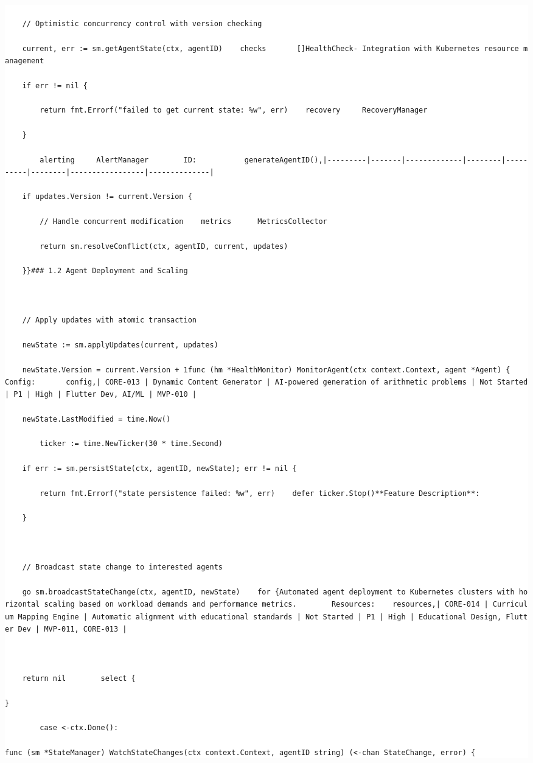 ```go}        CreatedAt:    time.Now(),

    // Optimistic concurrency control with version checking

    current, err := sm.getAgentState(ctx, agentID)    checks       []HealthCheck- Integration with Kubernetes resource management

    if err != nil {

        return fmt.Errorf("failed to get current state: %w", err)    recovery     RecoveryManager

    }

        alerting     AlertManager        ID:           generateAgentID(),|---------|-------|-------------|--------|----------|--------|-----------------|--------------|

    if updates.Version != current.Version {

        // Handle concurrent modification    metrics      MetricsCollector

        return sm.resolveConflict(ctx, agentID, current, updates)

    }}### 1.2 Agent Deployment and Scaling

    

    // Apply updates with atomic transaction

    newState := sm.applyUpdates(current, updates)

    newState.Version = current.Version + 1func (hm *HealthMonitor) MonitorAgent(ctx context.Context, agent *Agent) {        Config:       config,| CORE-013 | Dynamic Content Generator | AI-powered generation of arithmetic problems | Not Started | P1 | High | Flutter Dev, AI/ML | MVP-010 |

    newState.LastModified = time.Now()

        ticker := time.NewTicker(30 * time.Second)

    if err := sm.persistState(ctx, agentID, newState); err != nil {

        return fmt.Errorf("state persistence failed: %w", err)    defer ticker.Stop()**Feature Description**:

    }

        

    // Broadcast state change to interested agents

    go sm.broadcastStateChange(ctx, agentID, newState)    for {Automated agent deployment to Kubernetes clusters with horizontal scaling based on workload demands and performance metrics.        Resources:    resources,| CORE-014 | Curriculum Mapping Engine | Automatic alignment with educational standards | Not Started | P1 | High | Educational Design, Flutter Dev | MVP-011, CORE-013 |

    

    return nil        select {

}

        case <-ctx.Done():

func (sm *StateManager) WatchStateChanges(ctx context.Context, agentID string) (<-chan StateChange, error) {
```